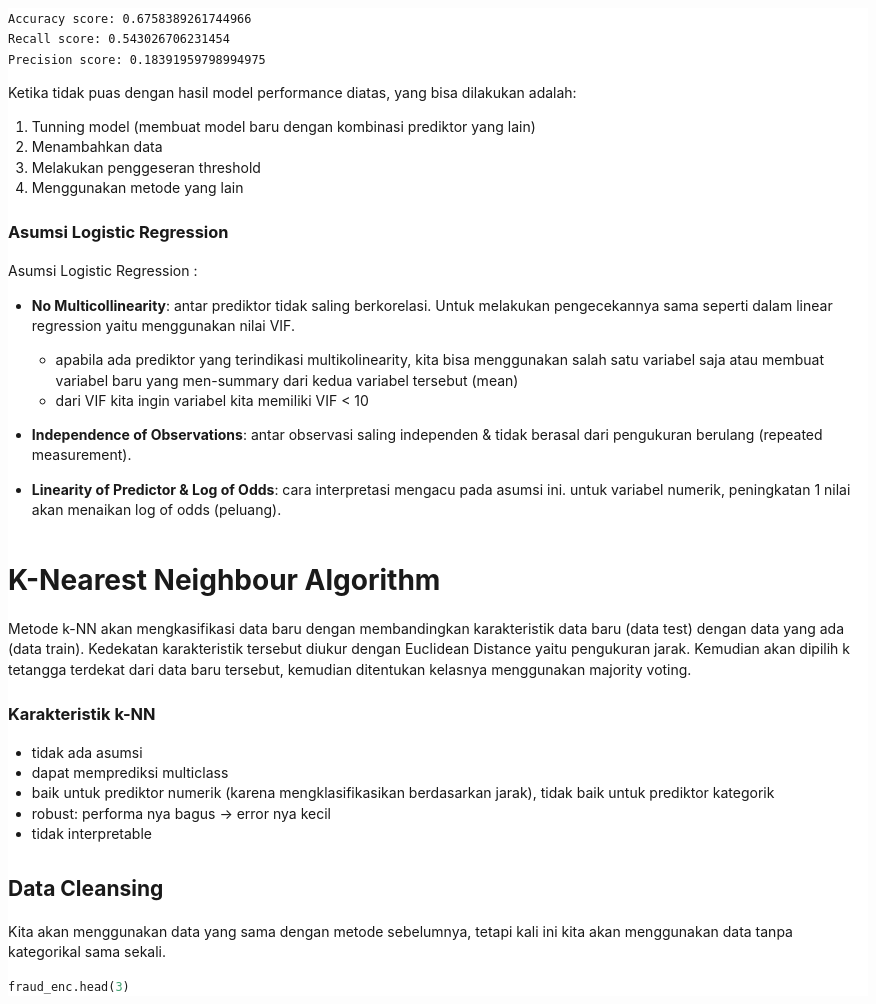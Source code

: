     Accuracy score: 0.6758389261744966
    Recall score: 0.543026706231454
    Precision score: 0.18391959798994975
    


Ketika tidak puas dengan hasil model performance diatas, yang bisa dilakukan adalah:

1. Tunning model (membuat model baru dengan kombinasi prediktor yang lain)
2. Menambahkan data
3. Melakukan penggeseran threshold
4. Menggunakan metode yang lain

### Asumsi Logistic Regression

Asumsi Logistic Regression :

* **No Multicollinearity**: antar prediktor tidak saling berkorelasi. Untuk melakukan pengecekannya sama seperti dalam linear regression yaitu menggunakan nilai VIF. 

  + apabila ada prediktor yang terindikasi multikolinearity, kita bisa menggunakan salah satu variabel saja atau membuat variabel baru yang men-summary dari kedua variabel tersebut (mean)
  +  dari VIF kita ingin variabel kita memiliki VIF < 10
  
* **Independence of Observations**: antar observasi saling independen & tidak berasal dari pengukuran berulang (repeated measurement).

* **Linearity of Predictor & Log of Odds**: cara interpretasi mengacu pada asumsi ini. untuk variabel numerik, peningkatan 1 nilai akan menaikan log of odds (peluang).

# K-Nearest Neighbour Algorithm

Metode k-NN akan mengkasifikasi data baru dengan membandingkan karakteristik data baru (data test) dengan data yang ada (data train). Kedekatan karakteristik tersebut diukur dengan Euclidean Distance yaitu pengukuran jarak. Kemudian akan dipilih k tetangga terdekat dari data baru tersebut, kemudian ditentukan kelasnya menggunakan majority voting.

### Karakteristik k-NN

- tidak ada asumsi
- dapat memprediksi multiclass
- baik untuk prediktor numerik (karena mengklasifikasikan berdasarkan jarak), tidak baik untuk prediktor kategorik
- robust: performa nya bagus -> error nya kecil
- tidak interpretable

## Data Cleansing

Kita akan menggunakan data yang sama dengan metode sebelumnya, tetapi kali ini kita akan menggunakan data tanpa kategorikal sama sekali.


```python
fraud_enc.head(3)
```
